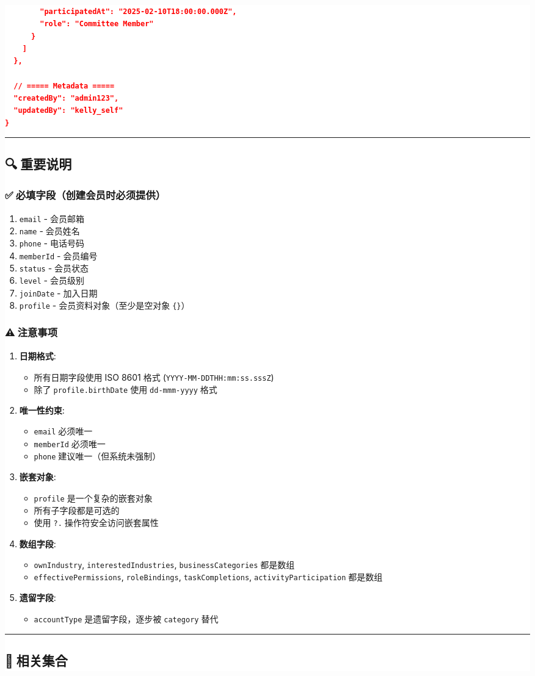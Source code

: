 ```json
        "participatedAt": "2025-02-10T18:00:00.000Z",
        "role": "Committee Member"
      }
    ]
  },
  
  // ===== Metadata =====
  "createdBy": "admin123",
  "updatedBy": "kelly_self"
}
```

---

## 🔍 重要说明

### ✅ 必填字段（创建会员时必须提供）
1. `email` - 会员邮箱
2. `name` - 会员姓名
3. `phone` - 电话号码
4. `memberId` - 会员编号
5. `status` - 会员状态
6. `level` - 会员级别
7. `joinDate` - 加入日期
8. `profile` - 会员资料对象（至少是空对象 `{}`）

### ⚠️ 注意事项

1. **日期格式**:
   - 所有日期字段使用 ISO 8601 格式 (`YYYY-MM-DDTHH:mm:ss.sssZ`)
   - 除了 `profile.birthDate` 使用 `dd-mmm-yyyy` 格式

2. **唯一性约束**:
   - `email` 必须唯一
   - `memberId` 必须唯一
   - `phone` 建议唯一（但系统未强制）

3. **嵌套对象**:
   - `profile` 是一个复杂的嵌套对象
   - 所有子字段都是可选的
   - 使用 `?.` 操作符安全访问嵌套属性

4. **数组字段**:
   - `ownIndustry`, `interestedIndustries`, `businessCategories` 都是数组
   - `effectivePermissions`, `roleBindings`, `taskCompletions`, `activityParticipation` 都是数组

5. **遗留字段**:
   - `accountType` 是遗留字段，逐步被 `category` 替代

---

## 🔗 相关集合
